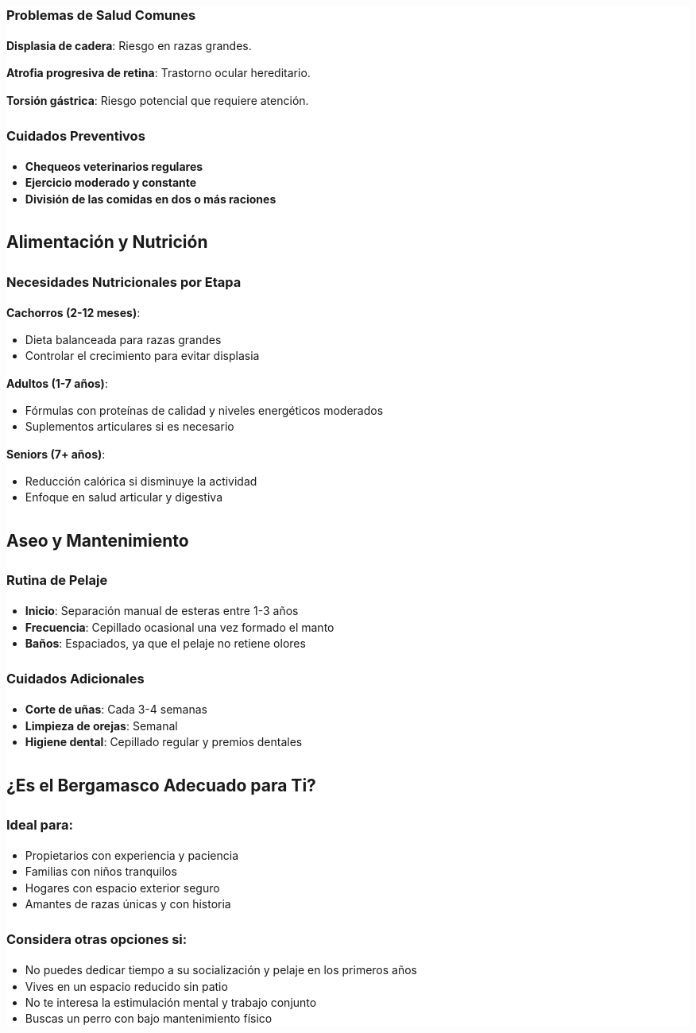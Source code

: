 ### Problemas de Salud Comunes

**Displasia de cadera**: Riesgo en razas grandes.

**Atrofia progresiva de retina**: Trastorno ocular hereditario.

**Torsión gástrica**: Riesgo potencial que requiere atención.

### Cuidados Preventivos
- **Chequeos veterinarios regulares**
- **Ejercicio moderado y constante**
- **División de las comidas en dos o más raciones**

## Alimentación y Nutrición

### Necesidades Nutricionales por Etapa

**Cachorros (2-12 meses)**:
- Dieta balanceada para razas grandes
- Controlar el crecimiento para evitar displasia

**Adultos (1-7 años)**:
- Fórmulas con proteínas de calidad y niveles energéticos moderados
- Suplementos articulares si es necesario

**Seniors (7+ años)**:
- Reducción calórica si disminuye la actividad
- Enfoque en salud articular y digestiva

## Aseo y Mantenimiento

### Rutina de Pelaje
- **Inicio**: Separación manual de esteras entre 1-3 años
- **Frecuencia**: Cepillado ocasional una vez formado el manto
- **Baños**: Espaciados, ya que el pelaje no retiene olores

### Cuidados Adicionales
- **Corte de uñas**: Cada 3-4 semanas
- **Limpieza de orejas**: Semanal
- **Higiene dental**: Cepillado regular y premios dentales

## ¿Es el Bergamasco Adecuado para Ti?

### Ideal para:
- Propietarios con experiencia y paciencia
- Familias con niños tranquilos
- Hogares con espacio exterior seguro
- Amantes de razas únicas y con historia

### Considera otras opciones si:
- No puedes dedicar tiempo a su socialización y pelaje en los primeros años
- Vives en un espacio reducido sin patio
- No te interesa la estimulación mental y trabajo conjunto
- Buscas un perro con bajo mantenimiento físico
